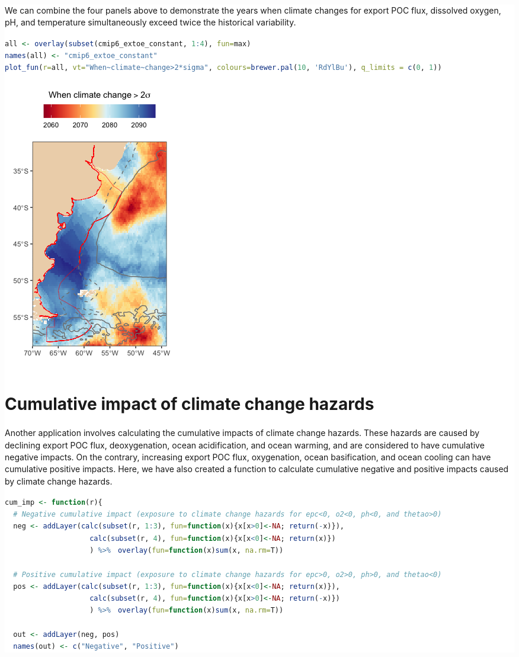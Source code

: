 We can combine the four panels above to demonstrate the years when
climate changes for export POC flux, dissolved oxygen, pH, and
temperature simultaneously exceed twice the historical variability.

``` r
all <- overlay(subset(cmip6_extoe_constant, 1:4), fun=max)
names(all) <- "cmip6_extoe_constant"
plot_fun(r=all, vt="When~climate~change>2*sigma", colours=brewer.pal(10, 'RdYlBu'), q_limits = c(0, 1))
```

![](tute1_files/figure-gfm/unnamed-chunk-12-1.png)

# Cumulative impact of climate change hazards

Another application involves calculating the cumulative impacts of
climate change hazards. These hazards are caused by declining export POC
flux, deoxygenation, ocean acidification, and ocean warming, and are
considered to have cumulative negative impacts. On the contrary,
increasing export POC flux, oxygenation, ocean basification, and ocean
cooling can have cumulative positive impacts. Here, we have also created
a function to calculate cumulative negative and positive impacts caused
by climate change hazards.

``` r
cum_imp <- function(r){
  # Negative cumulative impact (exposure to climate change hazards for epc<0, o2<0, ph<0, and thetao>0)
  neg <- addLayer(calc(subset(r, 1:3), fun=function(x){x[x>0]<-NA; return(-x)}),
                    calc(subset(r, 4), fun=function(x){x[x<0]<-NA; return(x)})
                    ) %>%　overlay(fun=function(x)sum(x, na.rm=T))

  # Positive cumulative impact (exposure to climate change hazards for epc>0, o2>0, ph>0, and thetao<0)
  pos <- addLayer(calc(subset(r, 1:3), fun=function(x){x[x<0]<-NA; return(x)}),
                    calc(subset(r, 4), fun=function(x){x[x>0]<-NA; return(-x)})
                    ) %>%　overlay(fun=function(x)sum(x, na.rm=T))
  
  out <- addLayer(neg, pos)
  names(out) <- c("Negative", "Positive")
```